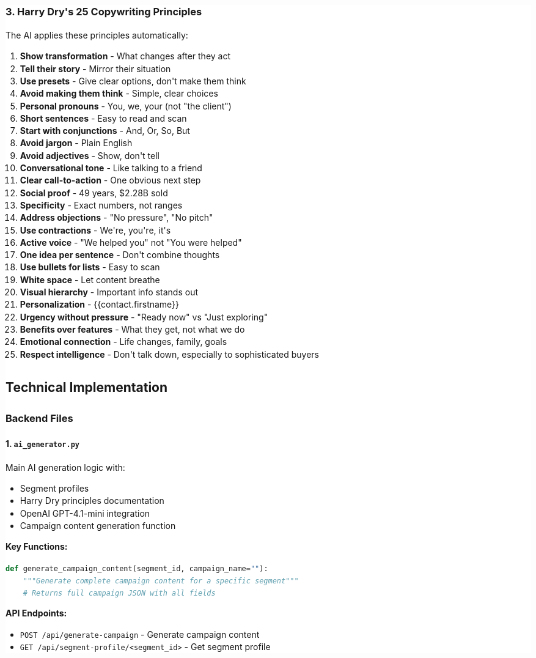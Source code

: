 ### 3. Harry Dry's 25 Copywriting Principles

The AI applies these principles automatically:

1. **Show transformation** - What changes after they act
2. **Tell their story** - Mirror their situation
3. **Use presets** - Give clear options, don't make them think
4. **Avoid making them think** - Simple, clear choices
5. **Personal pronouns** - You, we, your (not "the client")
6. **Short sentences** - Easy to read and scan
7. **Start with conjunctions** - And, Or, So, But
8. **Avoid jargon** - Plain English
9. **Avoid adjectives** - Show, don't tell
10. **Conversational tone** - Like talking to a friend
11. **Clear call-to-action** - One obvious next step
12. **Social proof** - 49 years, $2.28B sold
13. **Specificity** - Exact numbers, not ranges
14. **Address objections** - "No pressure", "No pitch"
15. **Use contractions** - We're, you're, it's
16. **Active voice** - "We helped you" not "You were helped"
17. **One idea per sentence** - Don't combine thoughts
18. **Use bullets for lists** - Easy to scan
19. **White space** - Let content breathe
20. **Visual hierarchy** - Important info stands out
21. **Personalization** - {{contact.firstname}}
22. **Urgency without pressure** - "Ready now" vs "Just exploring"
23. **Benefits over features** - What they get, not what we do
24. **Emotional connection** - Life changes, family, goals
25. **Respect intelligence** - Don't talk down, especially to sophisticated buyers

## Technical Implementation

### Backend Files

#### 1. `ai_generator.py`
Main AI generation logic with:
- Segment profiles
- Harry Dry principles documentation
- OpenAI GPT-4.1-mini integration
- Campaign content generation function

**Key Functions:**
```python
def generate_campaign_content(segment_id, campaign_name=""):
    """Generate complete campaign content for a specific segment"""
    # Returns full campaign JSON with all fields
```

**API Endpoints:**
- `POST /api/generate-campaign` - Generate campaign content
- `GET /api/segment-profile/<segment_id>` - Get segment profile
